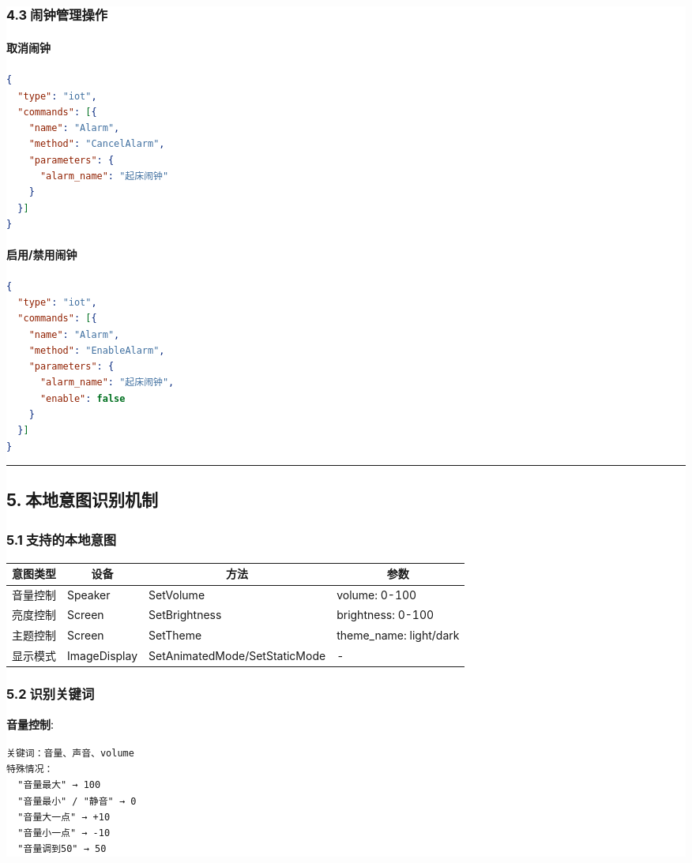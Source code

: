 ### 4.3 闹钟管理操作

#### 取消闹钟
```json
{
  "type": "iot",
  "commands": [{
    "name": "Alarm",
    "method": "CancelAlarm",
    "parameters": {
      "alarm_name": "起床闹钟"
    }
  }]
}
```

#### 启用/禁用闹钟
```json
{
  "type": "iot",
  "commands": [{
    "name": "Alarm",
    "method": "EnableAlarm",
    "parameters": {
      "alarm_name": "起床闹钟",
      "enable": false
    }
  }]
}
```

---

## 5. 本地意图识别机制

### 5.1 支持的本地意图

| 意图类型 | 设备 | 方法 | 参数 |
|---------|------|------|------|
| 音量控制 | Speaker | SetVolume | volume: 0-100 |
| 亮度控制 | Screen | SetBrightness | brightness: 0-100 |
| 主题控制 | Screen | SetTheme | theme_name: light/dark |
| 显示模式 | ImageDisplay | SetAnimatedMode/SetStaticMode | - |

### 5.2 识别关键词

**音量控制**:
```
关键词：音量、声音、volume
特殊情况：
  "音量最大" → 100
  "音量最小" / "静音" → 0
  "音量大一点" → +10
  "音量小一点" → -10
  "音量调到50" → 50
```
